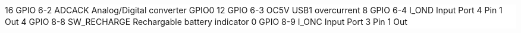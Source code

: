   </tr>
  <tr>
    <td>16</td>
    <td>GPIO&nbsp;6-2</td>
    <td>ADCACK</td>
    <td>Analog/Digital converter GPIO0</td>
  </tr>
  <tr>
    <td>12</td>
    <td>GPIO&nbsp;6-3</td>
    <td>OC5V</td>
    <td>USB1 overcurrent</td>
  </tr>
  <tr>
    <td>8</td>
    <td>GPIO&nbsp;6-4</td>
    <td>I_OND</td>
    <td>Input Port 4 Pin 1 Out</td>
  </tr>
  <tr>
    <td>4</td>
    <td>GPIO&nbsp;8-8</td>
    <td>SW_RECHARGE</td>
    <td>Rechargable battery indicator</td>
  </tr>
  <tr>
    <td>0</td>
    <td>GPIO&nbsp;8-9</td>
    <td>I_ONC</td>
    <td>Input Port 3 Pin 1 Out</td>
</table>
